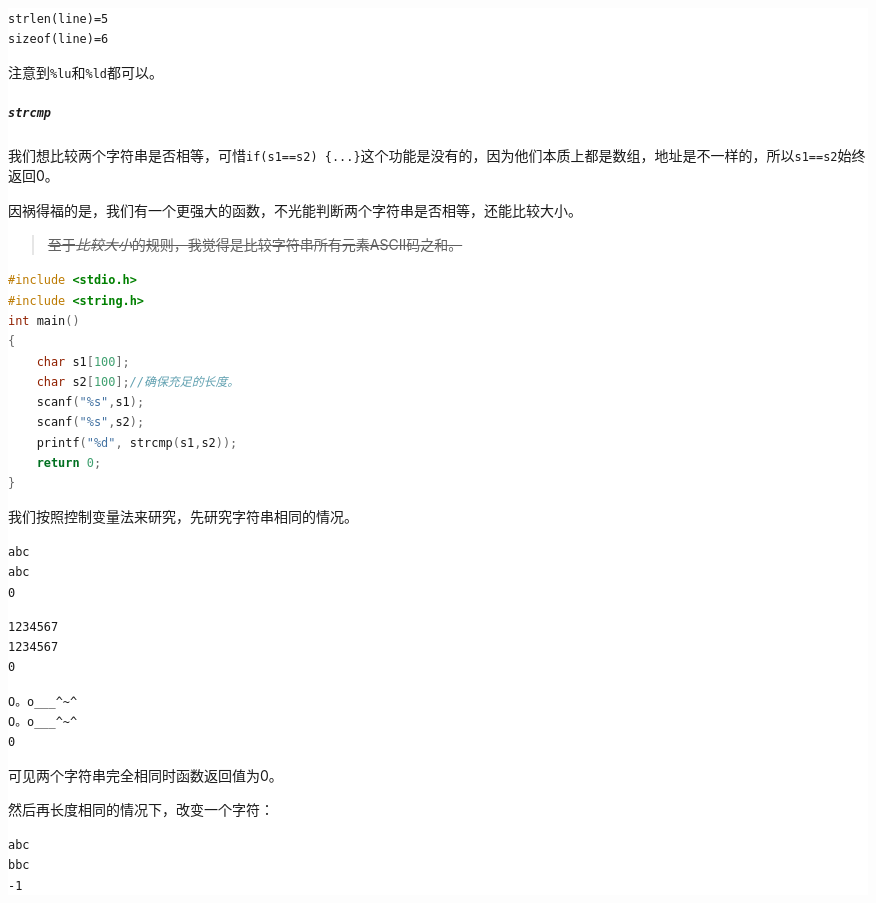 ```
strlen(line)=5
sizeof(line)=6
```

注意到`%lu`和`%ld`都可以。



##### `strcmp`

我们想比较两个字符串是否相等，可惜`if(s1==s2) {...}`这个功能是没有的，因为他们本质上都是数组，地址是不一样的，所以`s1==s2`始终返回0。

因祸得福的是，我们有一个更强大的函数，不光能判断两个字符串是否相等，还能比较大小。

> ~~至于*比较大小*的规则，我觉得是比较字符串所有元素ASCII码之和。~~

```c
#include <stdio.h>
#include <string.h>
int main()
{
    char s1[100];
    char s2[100];//确保充足的长度。
    scanf("%s",s1);
    scanf("%s",s2);
    printf("%d", strcmp(s1,s2));
    return 0;
}
```

我们按照控制变量法来研究，先研究字符串相同的情况。

```
abc
abc
0
```

```
1234567
1234567
0
```

```
O。o___^~^
O。o___^~^
0
```

可见两个字符串完全相同时函数返回值为0。

然后再长度相同的情况下，改变一个字符：

```
abc
bbc
-1
```
